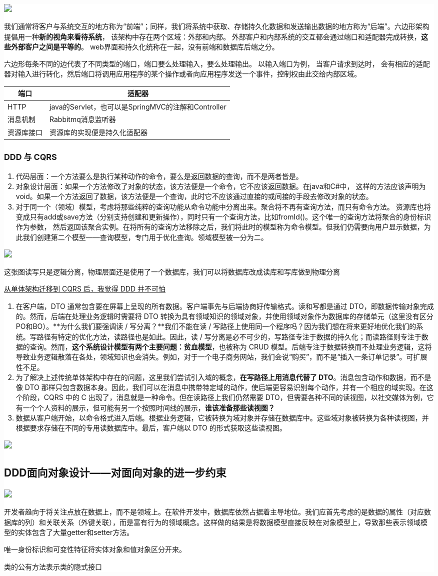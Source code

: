 ![](/public/upload/architecture/hexagonal_architecture.png)

我们通常将客户与系统交互的地方称为“前端”；同样，我们将系统中获取、存储持久化数据和发送输出数据的地方称为“后端”。六边形架构提倡用一种**新的视角来看待系统**， 该架构中存在两个区域：外部和内部。 外部客户和内部系统的交互都会通过端口和适配器完成转换，**这些外部客户之间是平等的**。 web界面和持久化统称在一起，没有前端和数据库后端之分。

六边形每条不同的边代表了不同类型的端口，端口要么处理输入，要么处理输出。 以输入端口为例， 当客户请求到达时， 会有相应的适配器对输入进行转化，然后端口将调用应用程序的某个操作或者向应用程序发送一个事件，控制权由此交给内部区域。 

|端口|适配器|
|---|---|
|HTTP|java的Servlet，也可以是SpringMVC的注解和Controller|
|消息机制|Rabbitmq消息监听器|
|资源库接口|资源库的实现便是持久化适配器|


### DDD 与 CQRS

1. 代码层面：一个方法要么是执行某种动作的命令，要么是返回数据的查询，而不是两者皆是。
2. 对象设计层面：如果一个方法修改了对象的状态，该方法便是一个命令，它不应该返回数据。在java和C#中， 这样的方法应该声明为void。如果一个方法返回了数据，该方法便是一个查询，此时它不应该通过直接的或间接的手段去修改对象的状态。
3. 对于同一个（领域）模型，考虑将那些纯粹的查询功能从命令功能中分离出来。聚合将不再有查询方法，而只有命令方法。 资源库也将变成只有add或save方法（分别支持创建和更新操作），同时只有一个查询方法，比如fromId()。这个唯一的查询方法将聚合的身份标识作为参数， 然后返回该聚合实例。在将所有的查询方法移除之后，我们将此时的模型称为命令模型。但我们仍需要向用户显示数据，为此我们创建第二个模型——查询模型，专门用于优化查询。领域模型被一分为二。

![](/public/upload/architecture/ddd_cqrs.png)

这张图读写只是逻辑分离，物理层面还是使用了一个数据库，我们可以将数据库改成读库和写库做到物理分离

[从单体架构迁移到 CQRS 后，我觉得 DDD 并不可怕](https://mp.weixin.qq.com/s/Sa9-mBvGOSf6mwWvcBqBGA)
1. 在客户端，DTO 通常包含要在屏幕上呈现的所有数据。客户端事先与后端协商好传输格式。读和写都是通过 DTO，即数据传输对象完成的。然而，后端在处理业务逻辑时需要将 DTO 转换为具有领域知识的领域对象，并使用领域对象作为数据库的存储单元（这里没有区分PO和BO）。**为什么我们要强调读 / 写分离？**我们不能在读 / 写路径上使用同一个程序吗？因为我们想在将来更好地优化我们的系统。写路径有特定的优化方法，读路径也是如此。因此，读 / 写分离是必不可少的，写路径专注于数据的持久化；而读路径则专注于数据的查询。然而，**这个系统设计模型有两个主要问题：贫血模型**，也被称为 CRUD 模型。后端专注于数据转换而不处理业务逻辑，这将导致业务逻辑散落在各处，领域知识也会消失。例如，对于一个电子商务网站，我们会说“购买”，而不是“插入一条订单记录”。可扩展性不足。
2. 为了解决上述传统单体架构中存在的问题，这里我们尝试引入域的概念，**在写路径上用消息代替了 DTO**。消息包含动作和数据，而不是像 DTO 那样只包含数据本身。因此，我们可以在消息中携带特定域的动作，使后端更容易识别每个动作，并有一个相应的域实现。在这个阶段，CQRS 中的 C 出现了，消息就是一种命令。但在读路径上我们仍然需要 DTO，但需要各种不同的读视图，以社交媒体为例，它有一个个人资料的展示，但可能有另一个按照时间线的展示，**谁该准备那些读视图？**
3. 数据从客户端开始，以命令格式进入后端。根据业务逻辑，它被转换为域对象并存储在数据库中。这些域对象被转换为各种读视图，并根据要求存储在不同的专用读数据库中。最后，客户端以 DTO 的形式获取这些读视图。

![](/public/upload/ddd/cqrs_origin.png)

## DDD面向对象设计——对面向对象的进一步约束

![](/public/upload/ddd/ddd_object_orient.png)

开发者趋向于将关注点放在数据上，而不是领域上。在软件开发中，数据库依然占据着主导地位。我们应首先考虑的是数据的属性（对应数据库的列）和关联关系（外键关联），而是富有行为的领域概念。这样做的结果是将数据模型直接反映在对象模型上，导致那些表示领域模型的实体包含了大量getter和setter方法。

唯一身份标识和可变性特征将实体对象和值对象区分开来。

类的公有方法表示类的隐式接口
